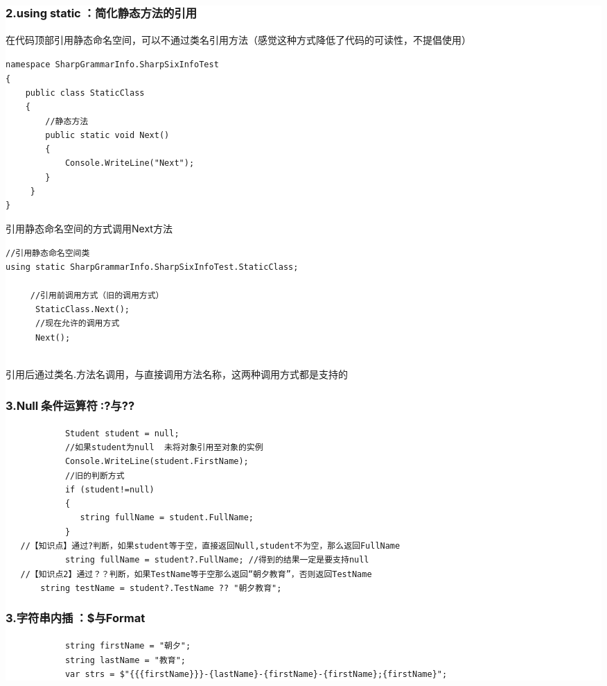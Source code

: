 

### 2.using static ：简化静态方法的引用

在代码顶部引用静态命名空间，可以不通过类名引用方法（感觉这种方式降低了代码的可读性，不提倡使用）

```
namespace SharpGrammarInfo.SharpSixInfoTest
{
    public class StaticClass
    {
        //静态方法
        public static void Next()
        {
            Console.WriteLine("Next");
        }
     }
}
```

引用静态命名空间的方式调用Next方法

```
//引用静态命名空间类
using static SharpGrammarInfo.SharpSixInfoTest.StaticClass;
 
     //引用前调用方式（旧的调用方式）
      StaticClass.Next();
      //现在允许的调用方式
      Next();
      
```

引用后通过类名.方法名调用，与直接调用方法名称，这两种调用方式都是支持的

### 3.Null 条件运算符 :?与??

```
            Student student = null;
            //如果student为null  未将对象引用至对象的实例
            Console.WriteLine(student.FirstName);
            //旧的判断方式
            if (student!=null)
            {
               string fullName = student.FullName;
            }
   //【知识点】通过?判断，如果student等于空，直接返回Null,student不为空，那么返回FullName
            string fullName = student?.FullName; //得到的结果一定是要支持null
   //【知识点2】通过？？判断，如果TestName等于空那么返回“朝夕教育”，否则返回TestName
       string testName = student?.TestName ?? "朝夕教育";
```

### 3.字符串内插 ：$与Format

```
            string firstName = "朝夕";
            string lastName = "教育";
            var strs = $"{{{firstName}}}-{lastName}-{firstName}-{firstName};{firstName}";
```
